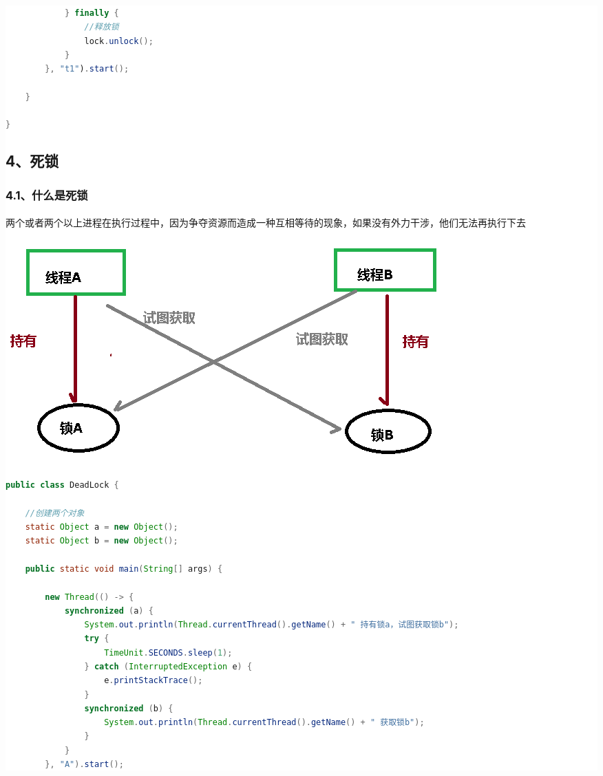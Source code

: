 ```java
            } finally {
                //释放锁
                lock.unlock();
            }
        }, "t1").start();

    }

}
```



## 4、死锁
### 4.1、什么是死锁


两个或者两个以上进程在执行过程中，因为争夺资源而造成一种互相等待的现象，如果没有外力干涉，他们无法再执行下去



![image-20211129002827263.png](./img/6D2pyBKxwF5QAtRi/1638117328360-8b310ea5-bdfb-49f5-ab87-33fbc7353303-925579.png)



```java
public class DeadLock {

    //创建两个对象
    static Object a = new Object();
    static Object b = new Object();

    public static void main(String[] args) {

        new Thread(() -> {
            synchronized (a) {
                System.out.println(Thread.currentThread().getName() + " 持有锁a，试图获取锁b");
                try {
                    TimeUnit.SECONDS.sleep(1);
                } catch (InterruptedException e) {
                    e.printStackTrace();
                }
                synchronized (b) {
                    System.out.println(Thread.currentThread().getName() + " 获取锁b");
                }
            }
        }, "A").start();


```